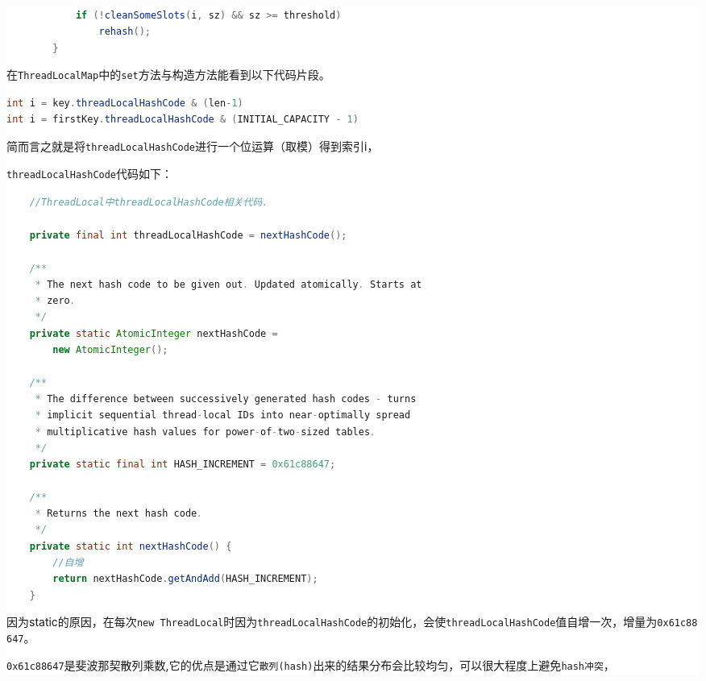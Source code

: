 ```java
            if (!cleanSomeSlots(i, sz) && sz >= threshold)
                rehash();
        }
```



在`ThreadLocalMap`中的`set`方法与构造方法能看到以下代码片段。



```java
int i = key.threadLocalHashCode & (len-1)
int i = firstKey.threadLocalHashCode & (INITIAL_CAPACITY - 1)
```



简而言之就是将`threadLocalHashCode`进行一个位运算（取模）得到索引i，



`threadLocalHashCode`代码如下：

```java
    //ThreadLocal中threadLocalHashCode相关代码.
    
    private final int threadLocalHashCode = nextHashCode();

    /**
     * The next hash code to be given out. Updated atomically. Starts at
     * zero.
     */
    private static AtomicInteger nextHashCode =
        new AtomicInteger();

    /**
     * The difference between successively generated hash codes - turns
     * implicit sequential thread-local IDs into near-optimally spread
     * multiplicative hash values for power-of-two-sized tables.
     */
    private static final int HASH_INCREMENT = 0x61c88647;

    /**
     * Returns the next hash code.
     */
    private static int nextHashCode() {
        //自增
        return nextHashCode.getAndAdd(HASH_INCREMENT);
    }
```



因为static的原因，在每次`new ThreadLocal`时因为`threadLocalHashCode`的初始化，会使`threadLocalHashCode`值自增一次，增量为`0x61c88647`。



`0x61c88647`是斐波那契散列乘数,它的优点是通过它`散列(hash)`出来的结果分布会比较均匀，可以很大程度上避免`hash冲突`，

